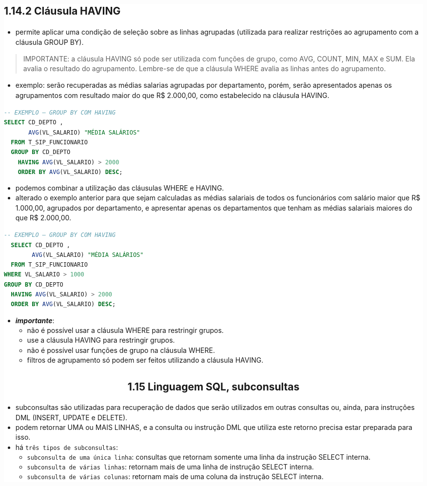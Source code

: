 ## 1.14.2 Cláusula HAVING

- permite aplicar uma condição de seleção sobre as linhas agrupadas (utilizada para realizar restrições ao agrupamento com a cláusula GROUP BY). 

> IMPORTANTE: a cláusula HAVING só pode ser utilizada com funções de grupo, como AVG, COUNT, MIN, MAX e SUM. Ela avalia o resultado do agrupamento. Lembre-se de que a cláusula WHERE avalia as linhas antes do agrupamento.

- exemplo: serão recuperadas as médias salarias agrupadas por departamento, porém, serão apresentados apenas os agrupamentos com resultado maior do que R$ 2.000,00, como estabelecido na cláusula HAVING.

~~~sql
-- EXEMPLO – GROUP BY COM HAVING
SELECT CD_DEPTO , 
       AVG(VL_SALARIO) "MÉDIA SALÁRIOS"
  FROM T_SIP_FUNCIONARIO
  GROUP BY CD_DEPTO
    HAVING AVG(VL_SALARIO) > 2000
    ORDER BY AVG(VL_SALARIO) DESC;
~~~

- podemos combinar a utilização das cláusulas WHERE e HAVING.
- alterado o exemplo anterior para que sejam calculadas as médias salariais de todos os funcionários com salário maior que R$ 1.000,00, agrupados por departamento, e apresentar apenas os departamentos que tenham as médias salariais maiores do que R$ 2.000,00.

~~~sql
-- EXEMPLO – GROUP BY COM HAVING
  SELECT CD_DEPTO , 
        AVG(VL_SALARIO) "MÉDIA SALÁRIOS"
  FROM T_SIP_FUNCIONARIO
WHERE VL_SALARIO > 1000
GROUP BY CD_DEPTO
  HAVING AVG(VL_SALARIO) > 2000
  ORDER BY AVG(VL_SALARIO) DESC;
~~~

- ***importante***:
  - não é possível usar a cláusula WHERE para restringir grupos.
  - use a cláusula HAVING para restringir grupos.
  - não é possível usar funções de grupo na cláusula WHERE.
  - filtros de agrupamento só podem ser feitos utilizando a cláusula HAVING.

<div align="center">
<h2>1.15 Linguagem SQL, subconsultas</h2>
</div>

- subconsultas são utilizadas para recuperação de dados que serão utilizados em outras consultas ou, ainda, para instruções DML (INSERT, UPDATE e DELETE).
- podem retornar UMA ou MAIS LINHAS, e a consulta ou instrução DML que utiliza este retorno precisa estar preparada para isso. 
- há `três tipos de subconsultas`:
  - `subconsulta de uma única linha`: consultas que retornam somente uma linha da instrução SELECT interna.
  - `subconsulta de várias linhas`: retornam mais de uma linha de instrução SELECT interna.
  - `subconsulta de várias colunas`: retornam mais de uma coluna da instrução SELECT interna.
